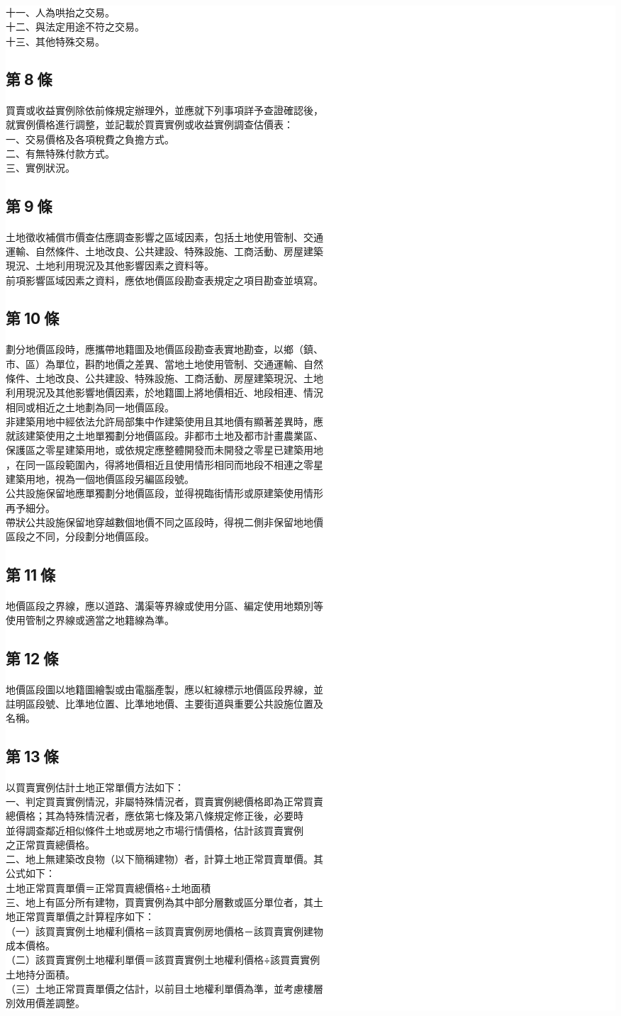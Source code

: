 十一、人為哄抬之交易。  
十二、與法定用途不符之交易。  
十三、其他特殊交易。

第 8 條
-------
買賣或收益實例除依前條規定辦理外，並應就下列事項詳予查證確認後，  
就實例價格進行調整，並記載於買賣實例或收益實例調查估價表：  
一、交易價格及各項稅費之負擔方式。  
二、有無特殊付款方式。  
三、實例狀況。

第 9 條
-------
土地徵收補償市價查估應調查影響之區域因素，包括土地使用管制、交通  
運輸、自然條件、土地改良、公共建設、特殊設施、工商活動、房屋建築  
現況、土地利用現況及其他影響因素之資料等。  
前項影響區域因素之資料，應依地價區段勘查表規定之項目勘查並填寫。

第 10 條
--------
劃分地價區段時，應攜帶地籍圖及地價區段勘查表實地勘查，以鄉（鎮、  
市、區）為單位，斟酌地價之差異、當地土地使用管制、交通運輸、自然  
條件、土地改良、公共建設、特殊設施、工商活動、房屋建築現況、土地  
利用現況及其他影響地價因素，於地籍圖上將地價相近、地段相連、情況  
相同或相近之土地劃為同一地價區段。  
非建築用地中經依法允許局部集中作建築使用且其地價有顯著差異時，應  
就該建築使用之土地單獨劃分地價區段。非都市土地及都市計畫農業區、  
保護區之零星建築用地，或依規定應整體開發而未開發之零星已建築用地  
，在同一區段範圍內，得將地價相近且使用情形相同而地段不相連之零星  
建築用地，視為一個地價區段另編區段號。  
公共設施保留地應單獨劃分地價區段，並得視臨街情形或原建築使用情形  
再予細分。  
帶狀公共設施保留地穿越數個地價不同之區段時，得視二側非保留地地價  
區段之不同，分段劃分地價區段。

第 11 條
--------
地價區段之界線，應以道路、溝渠等界線或使用分區、編定使用地類別等  
使用管制之界線或適當之地籍線為準。

第 12 條
--------
地價區段圖以地籍圖繪製或由電腦產製，應以紅線標示地價區段界線，並  
註明區段號、比準地位置、比準地地價、主要街道與重要公共設施位置及  
名稱。

第 13 條
--------
以買賣實例估計土地正常單價方法如下：  
一、判定買賣實例情況，非屬特殊情況者，買賣實例總價格即為正常買賣  
    總價格；其為特殊情況者，應依第七條及第八條規定修正後，必要時  
    並得調查鄰近相似條件土地或房地之市場行情價格，估計該買賣實例  
    之正常買賣總價格。  
二、地上無建築改良物（以下簡稱建物）者，計算土地正常買賣單價。其  
    公式如下：  
    土地正常買賣單價＝正常買賣總價格÷土地面積  
三、地上有區分所有建物，買賣實例為其中部分層數或區分單位者，其土  
    地正常買賣單價之計算程序如下：  
（一）該買賣實例土地權利價格＝該買賣實例房地價格－該買賣實例建物  
      成本價格。  
（二）該買賣實例土地權利單價＝該買賣實例土地權利價格÷該買賣實例  
      土地持分面積。  
（三）土地正常買賣單價之估計，以前目土地權利單價為準，並考慮樓層  
      別效用價差調整。  